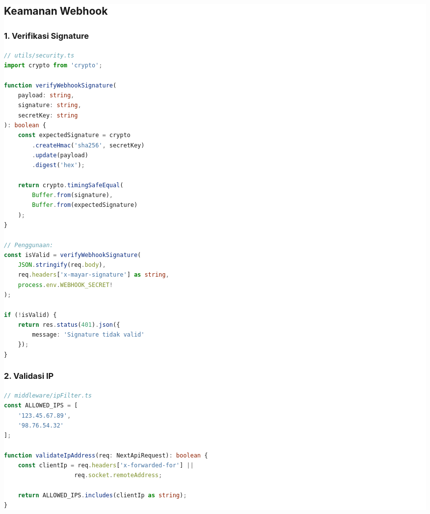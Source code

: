 ## Keamanan Webhook

### 1. Verifikasi Signature
```typescript
// utils/security.ts
import crypto from 'crypto';

function verifyWebhookSignature(
    payload: string,
    signature: string,
    secretKey: string
): boolean {
    const expectedSignature = crypto
        .createHmac('sha256', secretKey)
        .update(payload)
        .digest('hex');
    
    return crypto.timingSafeEqual(
        Buffer.from(signature),
        Buffer.from(expectedSignature)
    );
}

// Penggunaan:
const isValid = verifyWebhookSignature(
    JSON.stringify(req.body),
    req.headers['x-mayar-signature'] as string,
    process.env.WEBHOOK_SECRET!
);

if (!isValid) {
    return res.status(401).json({
        message: 'Signature tidak valid'
    });
}
```

### 2. Validasi IP
```typescript
// middleware/ipFilter.ts
const ALLOWED_IPS = [
    '123.45.67.89',
    '98.76.54.32'
];

function validateIpAddress(req: NextApiRequest): boolean {
    const clientIp = req.headers['x-forwarded-for'] || 
                    req.socket.remoteAddress;
                    
    return ALLOWED_IPS.includes(clientIp as string);
}
```
